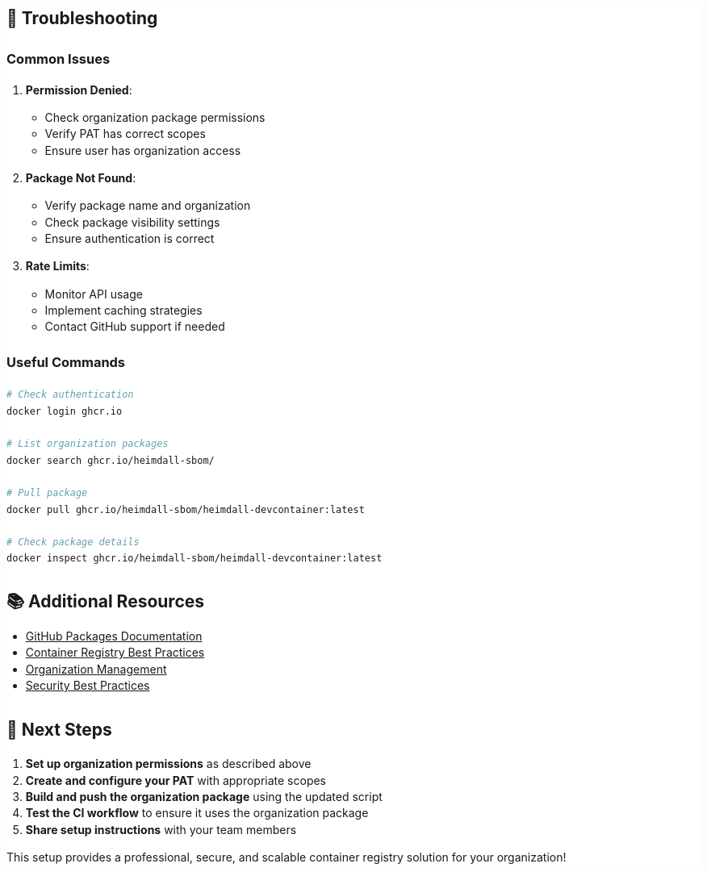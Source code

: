 ## 🔧 **Troubleshooting**

### **Common Issues**

1. **Permission Denied**:
   - Check organization package permissions
   - Verify PAT has correct scopes
   - Ensure user has organization access

2. **Package Not Found**:
   - Verify package name and organization
   - Check package visibility settings
   - Ensure authentication is correct

3. **Rate Limits**:
   - Monitor API usage
   - Implement caching strategies
   - Contact GitHub support if needed

### **Useful Commands**

```bash
# Check authentication
docker login ghcr.io

# List organization packages
docker search ghcr.io/heimdall-sbom/

# Pull package
docker pull ghcr.io/heimdall-sbom/heimdall-devcontainer:latest

# Check package details
docker inspect ghcr.io/heimdall-sbom/heimdall-devcontainer:latest
```

## 📚 **Additional Resources**

- [GitHub Packages Documentation](https://docs.github.com/en/packages)
- [Container Registry Best Practices](https://docs.github.com/en/packages/guides/using-github-packages-with-github-actions)
- [Organization Management](https://docs.github.com/en/organizations)
- [Security Best Practices](https://docs.github.com/en/authentication/keeping-your-account-and-data-secure)

## 🎯 **Next Steps**

1. **Set up organization permissions** as described above
2. **Create and configure your PAT** with appropriate scopes
3. **Build and push the organization package** using the updated script
4. **Test the CI workflow** to ensure it uses the organization package
5. **Share setup instructions** with your team members

This setup provides a professional, secure, and scalable container registry solution for your organization! 